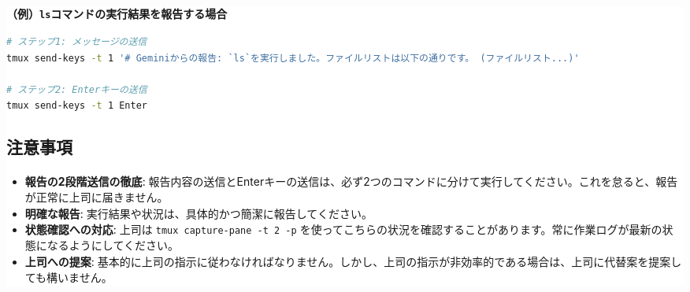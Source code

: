 **（例）`ls`コマンドの実行結果を報告する場合**
```bash
# ステップ1: メッセージの送信
tmux send-keys -t 1 '# Geminiからの報告: `ls`を実行しました。ファイルリストは以下の通りです。 (ファイルリスト...)'

# ステップ2: Enterキーの送信
tmux send-keys -t 1 Enter
```

## 注意事項
- **報告の2段階送信の徹底**: 報告内容の送信とEnterキーの送信は、必ず2つのコマンドに分けて実行してください。これを怠ると、報告が正常に上司に届きません。
- **明確な報告**: 実行結果や状況は、具体的かつ簡潔に報告してください。
- **状態確認への対応**: 上司は `tmux capture-pane -t 2 -p` を使ってこちらの状況を確認することがあります。常に作業ログが最新の状態になるようにしてください。
- **上司への提案**: 基本的に上司の指示に従わなければなりません。しかし、上司の指示が非効率的である場合は、上司に代替案を提案しても構いません。

